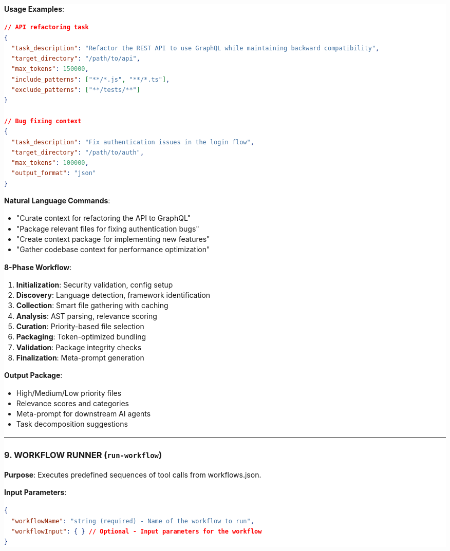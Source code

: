 **Usage Examples**:
```json
// API refactoring task
{
  "task_description": "Refactor the REST API to use GraphQL while maintaining backward compatibility",
  "target_directory": "/path/to/api",
  "max_tokens": 150000,
  "include_patterns": ["**/*.js", "**/*.ts"],
  "exclude_patterns": ["**/tests/**"]
}

// Bug fixing context
{
  "task_description": "Fix authentication issues in the login flow",
  "target_directory": "/path/to/auth",
  "max_tokens": 100000,
  "output_format": "json"
}
```

**Natural Language Commands**:
- "Curate context for refactoring the API to GraphQL"
- "Package relevant files for fixing authentication bugs"
- "Create context package for implementing new features"
- "Gather codebase context for performance optimization"

**8-Phase Workflow**:
1. **Initialization**: Security validation, config setup
2. **Discovery**: Language detection, framework identification
3. **Collection**: Smart file gathering with caching
4. **Analysis**: AST parsing, relevance scoring
5. **Curation**: Priority-based file selection
6. **Packaging**: Token-optimized bundling
7. **Validation**: Package integrity checks
8. **Finalization**: Meta-prompt generation

**Output Package**:
- High/Medium/Low priority files
- Relevance scores and categories
- Meta-prompt for downstream AI agents
- Task decomposition suggestions

---

### 9. WORKFLOW RUNNER (`run-workflow`)

**Purpose**: Executes predefined sequences of tool calls from workflows.json.

**Input Parameters**:
```json
{
  "workflowName": "string (required) - Name of the workflow to run",
  "workflowInput": { } // Optional - Input parameters for the workflow
}
```


  [key: string]: unknown;
